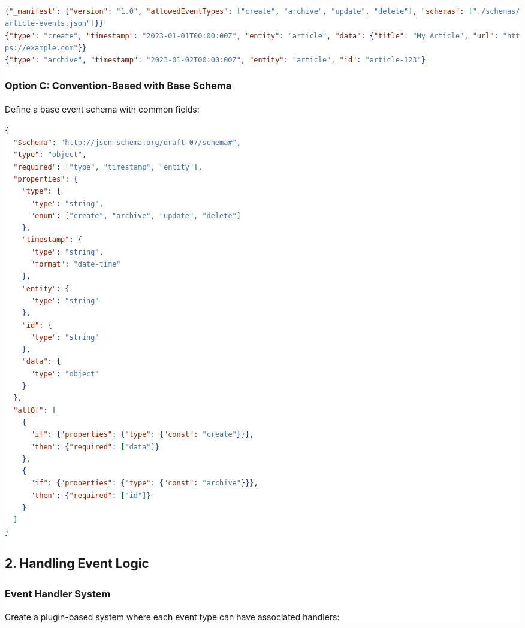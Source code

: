 ```json
{"_manifest": {"version": "1.0", "allowedEventTypes": ["create", "archive", "update", "delete"], "schemas": ["./schemas/article-events.json"]}}
{"type": "create", "timestamp": "2023-01-01T00:00:00Z", "entity": "article", "data": {"title": "My Article", "url": "https://example.com"}}
{"type": "archive", "timestamp": "2023-01-02T00:00:00Z", "entity": "article", "id": "article-123"}
```


### Option C: Convention-Based with Base Schema
Define a base event schema with common fields:

```json
{
  "$schema": "http://json-schema.org/draft-07/schema#",
  "type": "object",
  "required": ["type", "timestamp", "entity"],
  "properties": {
    "type": {
      "type": "string",
      "enum": ["create", "archive", "update", "delete"]
    },
    "timestamp": {
      "type": "string",
      "format": "date-time"
    },
    "entity": {
      "type": "string"
    },
    "id": {
      "type": "string"
    },
    "data": {
      "type": "object"
    }
  },
  "allOf": [
    {
      "if": {"properties": {"type": {"const": "create"}}},
      "then": {"required": ["data"]}
    },
    {
      "if": {"properties": {"type": {"const": "archive"}}},
      "then": {"required": ["id"]}
    }
  ]
}
```


## 2. Handling Event Logic

### Event Handler System
Create a plugin-based system where each event type can have associated handlers:
